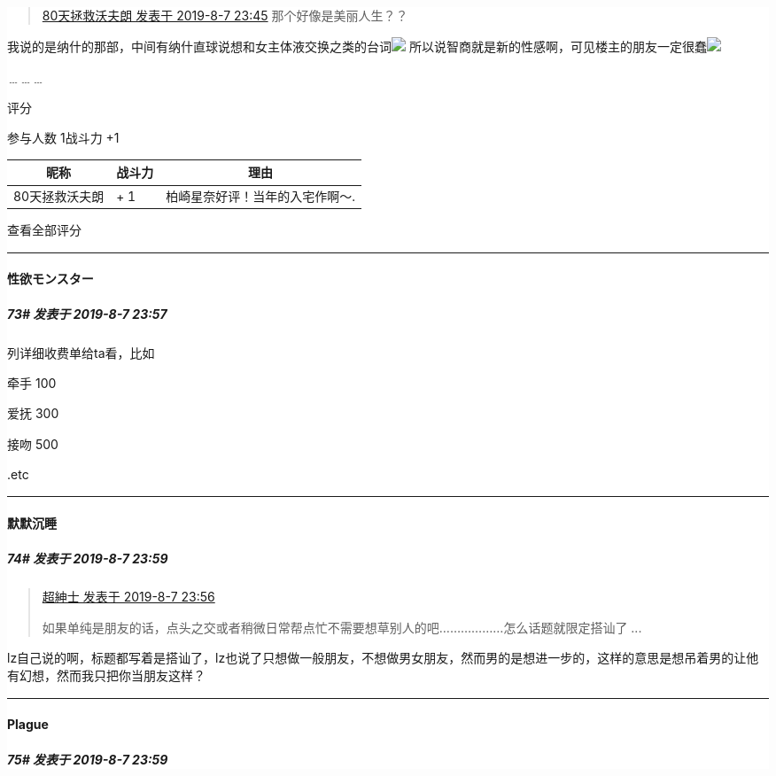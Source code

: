 
<blockquote><a href="httphttps://bbs.saraba1st.com/2b/forum.php?mod=redirect&amp;goto=findpost&amp;pid=44831820&amp;ptid=1852031" target="_blank">80天拯救沃夫朗 发表于 2019-8-7 23:45</a>
那个好像是美丽人生？？</blockquote>
我说的是纳什的那部，中间有纳什直球说想和女主体液交换之类的台词<img src="https://static.saraba1st.com/image/smiley/face2017/062.gif" referrerpolicy="no-referrer">
所以说智商就是新的性感啊，可见楼主的朋友一定很蠢<img src="https://static.saraba1st.com/image/smiley/face2017/063.png" referrerpolicy="no-referrer">


﹍﹍﹍

评分


 参与人数 1战斗力 +1

|昵称|战斗力|理由|
|----|---|---|
| 80天拯救沃夫朗| + 1|柏崎星奈好评！当年的入宅作啊～.|


查看全部评分


*****

####  性欲モンスター  
##### 73#       发表于 2019-8-7 23:57


列详细收费单给ta看，比如


牵手 100

爱抚 300

接吻 500

 .etc


*****

####  默默沉睡  
##### 74#       发表于 2019-8-7 23:59


<blockquote><a href="httphttps://bbs.saraba1st.com/2b/forum.php?mod=redirect&amp;goto=findpost&amp;pid=44831922&amp;ptid=1852031" target="_blank">超紳士 发表于 2019-8-7 23:56</a>

如果单纯是朋友的话，点头之交或者稍微日常帮点忙不需要想草别人的吧………………怎么话题就限定搭讪了 ...</blockquote>
lz自己说的啊，标题都写着是搭讪了，lz也说了只想做一般朋友，不想做男女朋友，然而男的是想进一步的，这样的意思是想吊着男的让他有幻想，然而我只把你当朋友这样？


*****

####  Plague  
##### 75#       发表于 2019-8-7 23:59


